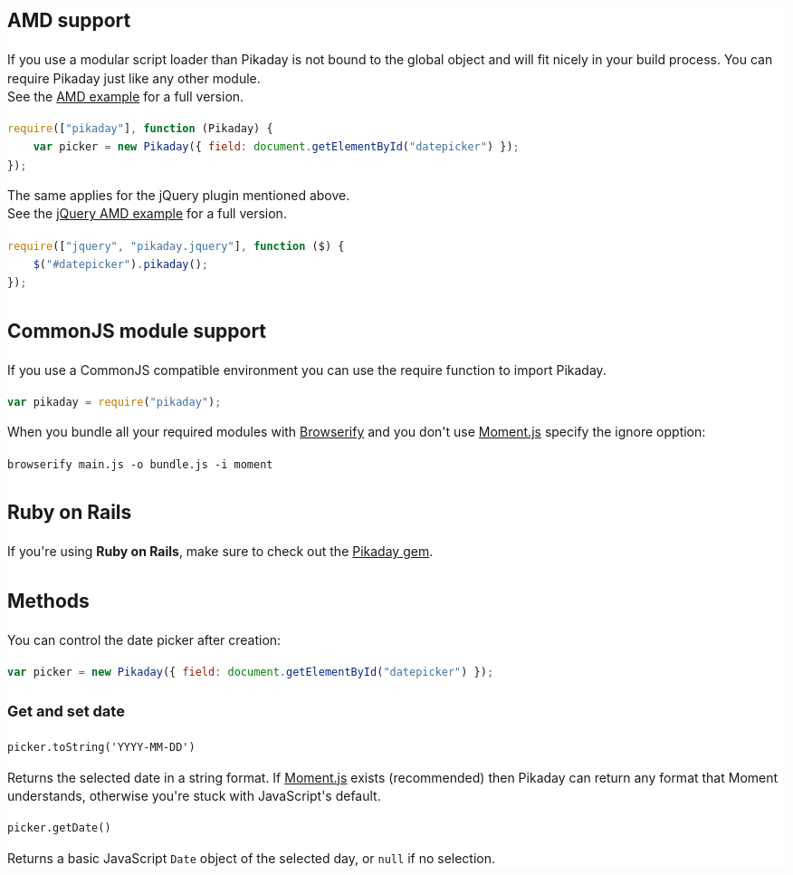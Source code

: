 ## AMD support

If you use a modular script loader than Pikaday is not bound to the global object and will fit nicely in your build process. You can require Pikaday just like any other module.  
See the [AMD example][] for a full version.

```javascript
require(["pikaday"], function (Pikaday) {
    var picker = new Pikaday({ field: document.getElementById("datepicker") });
});
```

The same applies for the jQuery plugin mentioned above.  
See the [jQuery AMD example][] for a full version.

```javascript
require(["jquery", "pikaday.jquery"], function ($) {
    $("#datepicker").pikaday();
});
```

## CommonJS module support

If you use a CommonJS compatible environment you can use the require function to import Pikaday.

```javascript
var pikaday = require("pikaday");
```

When you bundle all your required modules with [Browserify][browserify] and you don't use [Moment.js][moment] specify the ignore opption:

`browserify main.js -o bundle.js -i moment`

## Ruby on Rails

If you're using **Ruby on Rails**, make sure to check out the [Pikaday gem][gem].

## Methods

You can control the date picker after creation:

```javascript
var picker = new Pikaday({ field: document.getElementById("datepicker") });
```

### Get and set date

`picker.toString('YYYY-MM-DD')`

Returns the selected date in a string format. If [Moment.js][moment] exists (recommended) then Pikaday can return any format that Moment understands, otherwise you're stuck with JavaScript's default.

`picker.getDate()`

Returns a basic JavaScript `Date` object of the selected day, or `null` if no selection.


[pikaday]: http://dbushell.github.com/Pikaday/ "Pikaday"
[moment]: http://momentjs.com/ "moment.js"
[browserify]: http://browserify.org/ "browserify"
[screenshot]: https://raw.github.com/dbushell/Pikaday/gh-pages/screenshot.png "Screenshot"
[issues]: https://github.com/dbushell/Pikaday/issues "Issue tracker"
[gem]: https://rubygems.org/gems/pikaday-gem "RoR gem"
[mdn_date]: https://developer.mozilla.org/en-US/docs/JavaScript/Reference/Global_Objects/Date "Date"
[bushell]: http://dbushell.com/ "dbushell.com"
[bushell twitter]: https://twitter.com/dbushell "@dbushell"
[rikkert]: https://github.com/rikkert "Rikkert GitHub"
[rikkert twitter]: https://twitter.com/ramrik "@ramrik"
[shoogledesigns]: https://twitter.com/shoogledesigns/status/255209384261586944 "@shoogledesigns"
[issue1]: https://github.com/dbushell/Pikaday/issues/1 "Issue 1"
[issue18]: https://github.com/dbushell/Pikaday/issues/18 "Issue 18"
[stas]: https://github.com/stas "@stas"
[stas pika]: https://github.com/stas/Pikaday "Pikaday"
[owenmead]: https://github.com/owenmead "@owenmead"
[owen pika]: https://github.com/owenmead/Pikaday "Pikaday"
[moment.js example]: http://dbushell.github.com/Pikaday/examples/moment.html "Pikaday w/ moment.js"
[jquery example]: http://dbushell.github.com/Pikaday/examples/jquery.html "Pikaday w/ jQuery"
[amd example]: http://dbushell.github.com/Pikaday/examples/amd.html "Pikaday w/ AMD"
[jquery amd example]: http://dbushell.github.com/Pikaday/examples/jquery-amd.html "Pikaday w/ jQuery + AMD"
[trigger example]: http://dbushell.github.com/Pikaday/examples/trigger.html "Pikaday using custom trigger"